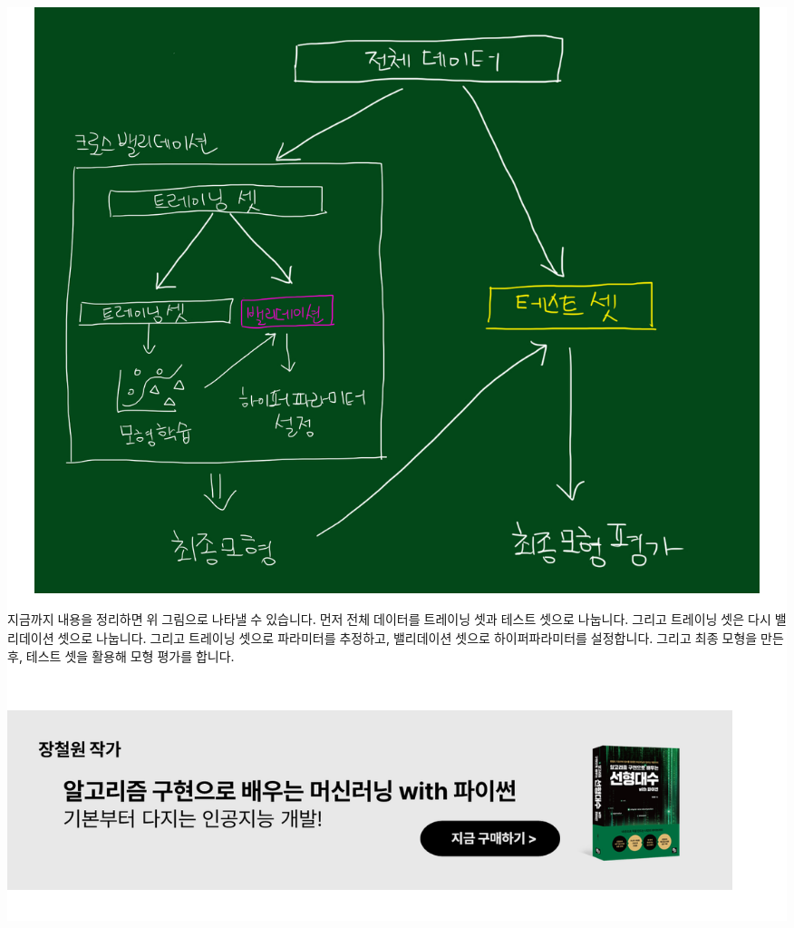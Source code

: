 <center><img src="/assets/images/ml/validation/validation07.jpg" width="800"></center>

지금까지 내용을 정리하면 위 그림으로 나타낼 수 있습니다. 
먼저 전체 데이터를 트레이닝 셋과 테스트 셋으로 나눕니다. 
그리고 트레이닝 셋은 다시 밸리데이션 셋으로 나눕니다. 
그리고 트레이닝 셋으로 파라미터를 추정하고, 
밸리데이션 셋으로 하이퍼파라미터를 설정합니다. 
그리고 최종 모형을 만든 후, 
테스트 셋을 활용해 모형 평가를 합니다. 


<br/>

<a href="http://www.yes24.com/Product/Goods/105772247" target="_blank"><img src="/assets/images/advertisement/ad-book/ad00002_la.png" width="800" align="middle">

<br/>

